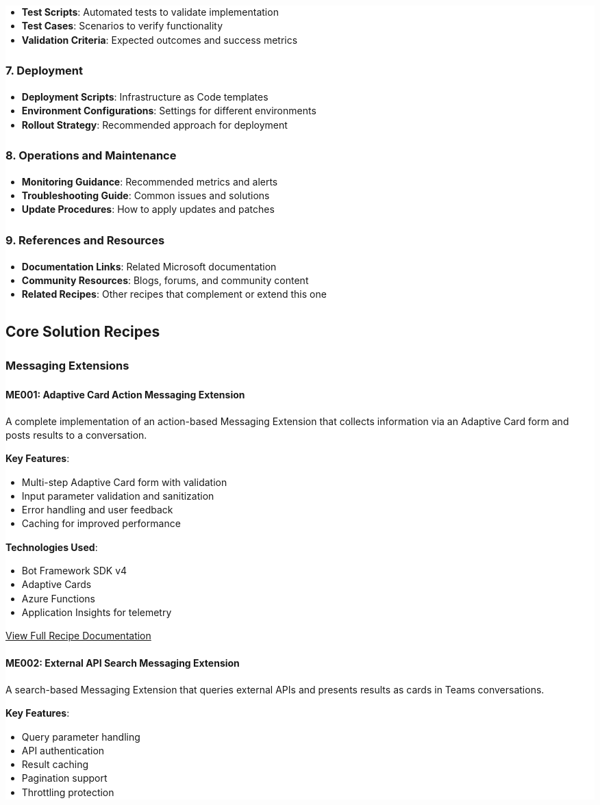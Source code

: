 - **Test Scripts**: Automated tests to validate implementation
- **Test Cases**: Scenarios to verify functionality
- **Validation Criteria**: Expected outcomes and success metrics

### 7. Deployment

- **Deployment Scripts**: Infrastructure as Code templates
- **Environment Configurations**: Settings for different environments
- **Rollout Strategy**: Recommended approach for deployment

### 8. Operations and Maintenance

- **Monitoring Guidance**: Recommended metrics and alerts
- **Troubleshooting Guide**: Common issues and solutions
- **Update Procedures**: How to apply updates and patches

### 9. References and Resources

- **Documentation Links**: Related Microsoft documentation
- **Community Resources**: Blogs, forums, and community content
- **Related Recipes**: Other recipes that complement or extend this one

## Core Solution Recipes

### Messaging Extensions

#### ME001: Adaptive Card Action Messaging Extension

A complete implementation of an action-based Messaging Extension that collects information via an Adaptive Card form and posts results to a conversation.

**Key Features**:
- Multi-step Adaptive Card form with validation
- Input parameter validation and sanitization
- Error handling and user feedback
- Caching for improved performance

**Technologies Used**:
- Bot Framework SDK v4
- Adaptive Cards
- Azure Functions
- Application Insights for telemetry

[View Full Recipe Documentation](./messaging-extensions/ME001-adaptive-card-action.md)

#### ME002: External API Search Messaging Extension

A search-based Messaging Extension that queries external APIs and presents results as cards in Teams conversations.

**Key Features**:
- Query parameter handling
- API authentication
- Result caching
- Pagination support
- Throttling protection
